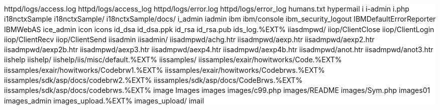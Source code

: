 httpd/logs/access.log
httpd/logs/access_log
httpd/logs/error.log
httpd/logs/error_log
humans.txt
hypermail
i
i-admin
i.php
i18nctxSample
i18nctxSample/
i18nctxSample/docs/
i_admin
iadmin
ibm
ibm/console
ibm_security_logout
IBMDefaultErrorReporter
IBMWebAS
ice_admin
icon
icons
id_dsa
id_dsa.ppk
id_rsa
id_rsa.pub
ids_log.%EXT%
iiasdmpwd/
iiop/ClientClose
iiop/ClientLogin
iiop/ClientRecv
iiop/ClientSend
iisadmin
iisadmin/
iisadmpwd/achg.htr
iisadmpwd/aexp.htr
iisadmpwd/aexp2.htr
iisadmpwd/aexp2b.htr
iisadmpwd/aexp3.htr
iisadmpwd/aexp4.htr
iisadmpwd/aexp4b.htr
iisadmpwd/anot.htr
iisadmpwd/anot3.htr
iishelp
iishelp/
iishelp/iis/misc/default.%EXT%
iissamples/
iissamples/exair/howitworks/Code.%EXT%
iissamples/exair/howitworks/Codebrw1.%EXT%
iissamples/exair/howitworks/Codebrws.%EXT%
iissamples/sdk/asp/docs/codebrw2.%EXT%
iissamples/sdk/asp/docs/CodeBrws.%EXT%
iissamples/sdk/asp/docs/codebrws.%EXT%
image
Images
images
images/c99.php
images/README
images/Sym.php
images01
images_admin
images_upload.%EXT%
images_upload/
imail